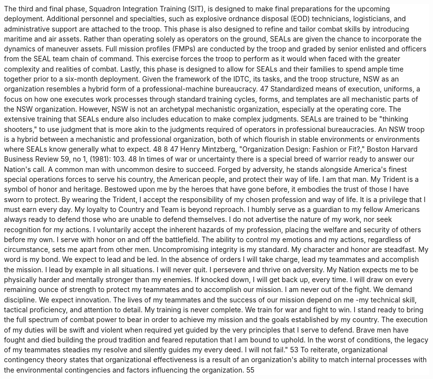 The third and final phase, Squadron Integration Training (SIT), is designed to make final preparations for the upcoming deployment. Additional personnel and specialties, such as explosive ordnance disposal (EOD) technicians, logisticians, and administrative support are attached to the troop. This phase is also designed to refine and tailor combat skills by introducing maritime and air assets. Rather than operating solely as operators on the ground, SEALs are given the chance to incorporate the dynamics of maneuver assets. Full mission profiles (FMPs) are conducted by the troop and graded by senior enlisted and officers from the SEAL team chain of command. This exercise forces the troop to perform as it would when faced with the greater complexity and realities of combat. Lastly, this phase is designed to allow for SEALs and their families to spend ample time together prior to a six-month deployment.
Given the framework of the IDTC, its tasks, and the troop structure, NSW as an organization resembles a hybrid form of a professional-machine bureaucracy. 
47
Standardized means of execution, uniforms, a focus on how one executes work processes through standard training cycles, forms, and templates are all mechanistic parts of the NSW organization. However, NSW is not an archetypal mechanistic organization, especially at the operating core. The extensive training that SEALs endure also includes education to make complex judgments. SEALs are trained to be "thinking shooters," to use judgment that is more akin to the judgments required of operators in professional
bureaucracies. An NSW troop is a hybrid between a mechanistic and professional organization, both of which flourish in stable environments or environments where
SEALs know generally what to expect. 
48
8
47 Henry Mintzberg, "Organization Design: Fashion or Fit?," Boston Harvard Business Review 59, no 1, (1981): 103. 
48
In times of war or uncertainty there is a special breed of warrior ready to answer our Nation's call. A common man with uncommon desire to succeed. Forged by adversity, he stands alongside America's finest special operations forces to serve his country, the American people, and protect their way of life. I am that man.
My Trident is a symbol of honor and heritage. Bestowed upon me by the heroes that have gone before, it embodies the trust of those I have sworn to protect. By wearing the Trident, I accept the responsibility of my chosen profession and way of life. It is a privilege that I must earn every day.
My loyalty to Country and Team is beyond reproach. I humbly serve as a guardian to my fellow Americans always ready to defend those who are unable to defend themselves. I do not advertise the nature of my work, nor seek recognition for my actions. I voluntarily accept the inherent hazards of my profession, placing the welfare and security of others before my own.
I serve with honor on and off the battlefield. The ability to control my emotions and my actions, regardless of circumstance, sets me apart from other men. Uncompromising integrity is my standard. My character and honor are steadfast. My word is my bond.
We expect to lead and be led. In the absence of orders I will take charge, lead my teammates and accomplish the mission. I lead by example in all situations.
I will never quit. I persevere and thrive on adversity. My Nation expects me to be physically harder and mentally stronger than my enemies. If knocked down, I will get back up, every time. I will draw on every remaining ounce of strength to protect my teammates and to accomplish our mission. I am never out of the fight.
We demand discipline. We expect innovation. The lives of my teammates and the success of our mission depend on me -my technical skill, tactical proficiency, and attention to detail. My training is never complete.
We train for war and fight to win. I stand ready to bring the full spectrum of combat power to bear in order to achieve my mission and the goals established by my country. The execution of my duties will be swift and violent when required yet guided by the very principles that I serve to defend.
Brave men have fought and died building the proud tradition and feared reputation that I am bound to uphold. In the worst of conditions, the legacy of my teammates steadies my resolve and silently guides my every deed. I will not fail." 
53
To reiterate, organizational contingency theory states that organizational effectiveness is a result of an organization's ability to match internal processes with the environmental contingencies and factors influencing the organization. 
55